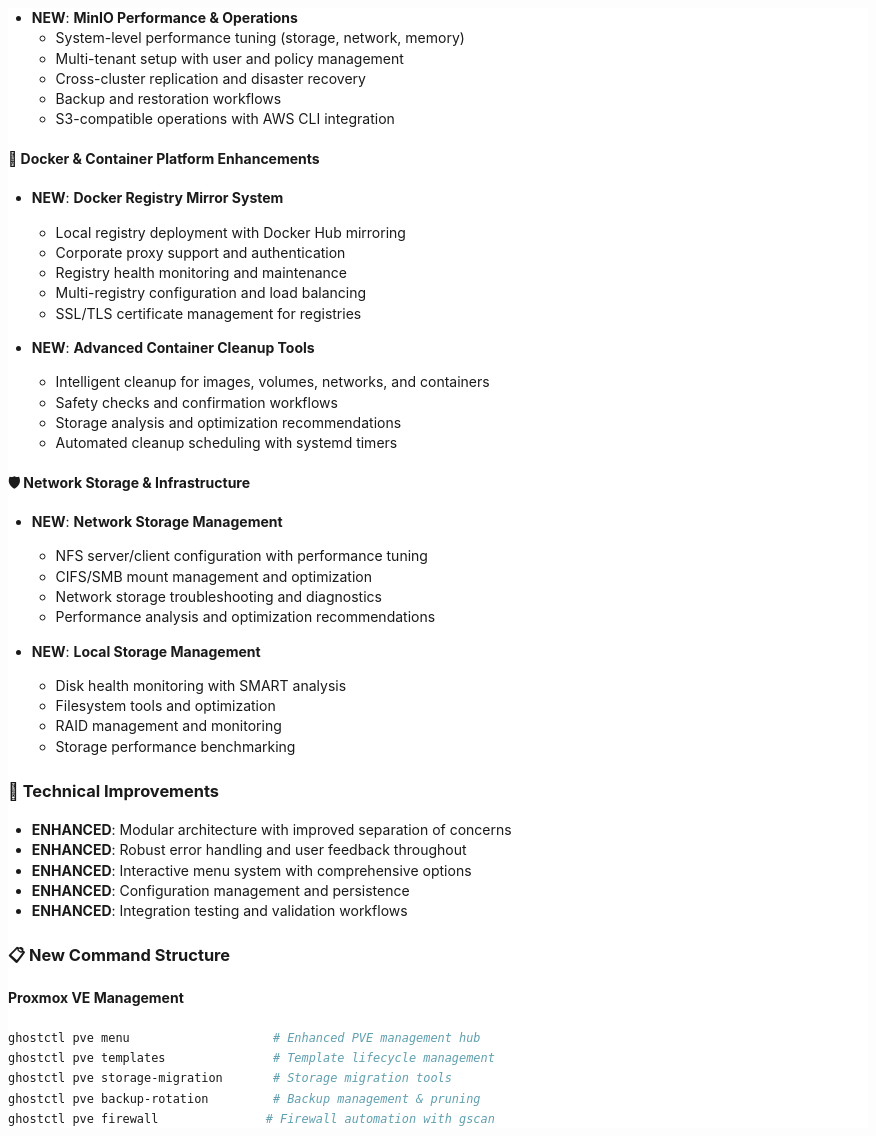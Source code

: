 - **NEW**: **MinIO Performance & Operations**
  - System-level performance tuning (storage, network, memory)
  - Multi-tenant setup with user and policy management
  - Cross-cluster replication and disaster recovery
  - Backup and restoration workflows
  - S3-compatible operations with AWS CLI integration

#### 🐳 **Docker & Container Platform Enhancements**

- **NEW**: **Docker Registry Mirror System**
  - Local registry deployment with Docker Hub mirroring
  - Corporate proxy support and authentication
  - Registry health monitoring and maintenance
  - Multi-registry configuration and load balancing
  - SSL/TLS certificate management for registries

- **NEW**: **Advanced Container Cleanup Tools**
  - Intelligent cleanup for images, volumes, networks, and containers
  - Safety checks and confirmation workflows
  - Storage analysis and optimization recommendations
  - Automated cleanup scheduling with systemd timers

#### 🛡️ **Network Storage & Infrastructure**

- **NEW**: **Network Storage Management**
  - NFS server/client configuration with performance tuning
  - CIFS/SMB mount management and optimization
  - Network storage troubleshooting and diagnostics
  - Performance analysis and optimization recommendations

- **NEW**: **Local Storage Management**
  - Disk health monitoring with SMART analysis
  - Filesystem tools and optimization
  - RAID management and monitoring
  - Storage performance benchmarking

### 🔧 **Technical Improvements**

- **ENHANCED**: Modular architecture with improved separation of concerns
- **ENHANCED**: Robust error handling and user feedback throughout
- **ENHANCED**: Interactive menu system with comprehensive options
- **ENHANCED**: Configuration management and persistence
- **ENHANCED**: Integration testing and validation workflows

### 📋 **New Command Structure**

#### Proxmox VE Management
```bash
ghostctl pve menu                    # Enhanced PVE management hub
ghostctl pve templates               # Template lifecycle management  
ghostctl pve storage-migration       # Storage migration tools
ghostctl pve backup-rotation         # Backup management & pruning
ghostctl pve firewall               # Firewall automation with gscan
```
